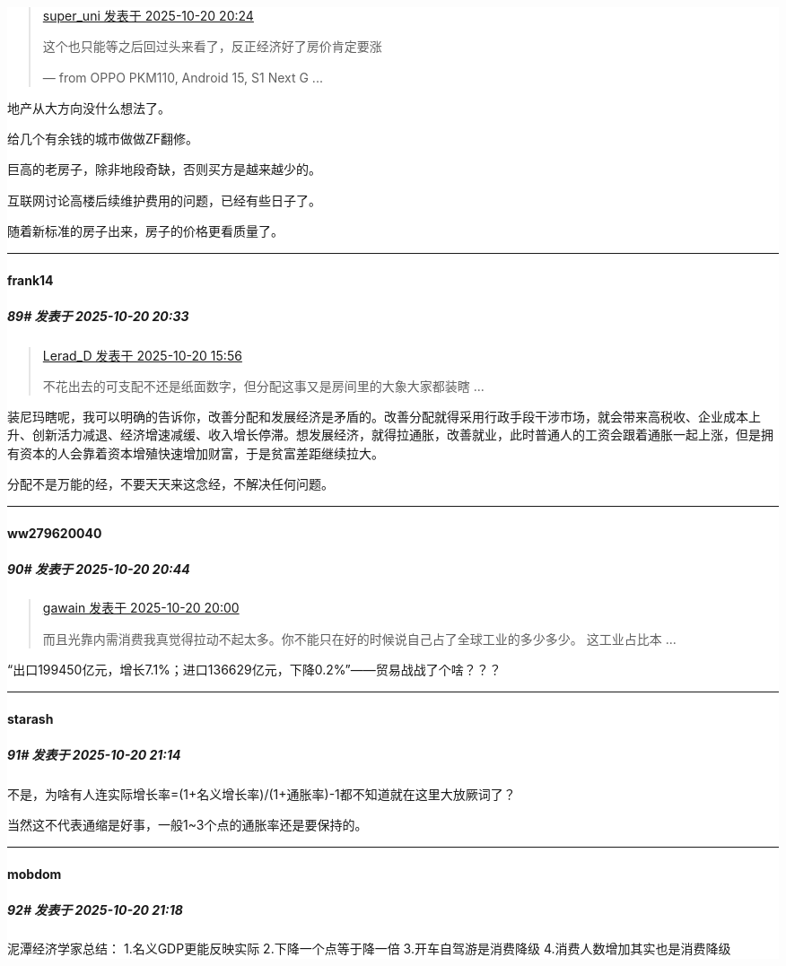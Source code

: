 <blockquote><a href="httphttps://stage1st.com/2b/forum.php?mod=redirect&amp;goto=findpost&amp;pid=68600721&amp;ptid=2264948" target="_blank">super_uni 发表于 2025-10-20 20:24</a>

这个也只能等之后回过头来看了，反正经济好了房价肯定要涨

— from OPPO PKM110, Android 15, S1 Next G ...</blockquote>
地产从大方向没什么想法了。

给几个有余钱的城市做做ZF翻修。

巨高的老房子，除非地段奇缺，否则买方是越来越少的。

互联网讨论高楼后续维护费用的问题，已经有些日子了。

随着新标准的房子出来，房子的价格更看质量了。

*****

####  frank14  
##### 89#       发表于 2025-10-20 20:33

<blockquote><a href="httphttps://stage1st.com/2b/forum.php?mod=redirect&amp;goto=findpost&amp;pid=68599308&amp;ptid=2264948" target="_blank">Lerad_D 发表于 2025-10-20 15:56</a>

不花出去的可支配不还是纸面数字，但分配这事又是房间里的大象大家都装瞎 ...</blockquote>
装尼玛瞎呢，我可以明确的告诉你，改善分配和发展经济是矛盾的。改善分配就得采用行政手段干涉市场，就会带来高税收、企业成本上升、创新活力减退、经济增速减缓、收入增长停滞。想发展经济，就得拉通胀，改善就业，此时普通人的工资会跟着通胀一起上涨，但是拥有资本的人会靠着资本增殖快速增加财富，于是贫富差距继续拉大。

分配不是万能的经，不要天天来这念经，不解决任何问题。


*****

####  ww279620040  
##### 90#       发表于 2025-10-20 20:44

<blockquote><a href="httphttps://stage1st.com/2b/forum.php?mod=redirect&amp;goto=findpost&amp;pid=68600627&amp;ptid=2264948" target="_blank">gawain 发表于 2025-10-20 20:00</a>

而且光靠内需消费我真觉得拉动不起太多。你不能只在好的时候说自己占了全球工业的多少多少。 这工业占比本 ...</blockquote>
“出口199450亿元，增长7.1%；进口136629亿元，下降0.2%”——贸易战战了个啥？？？


*****

####  starash  
##### 91#       发表于 2025-10-20 21:14

不是，为啥有人连实际增长率=(1+名义增长率)/(1+通胀率)-1都不知道就在这里大放厥词了？

当然这不代表通缩是好事，一般1~3个点的通胀率还是要保持的。


*****

####  mobdom  
##### 92#       发表于 2025-10-20 21:18

泥潭经济学家总结：
1.名义GDP更能反映实际
2.下降一个点等于降一倍
3.开车自驾游是消费降级
4.消费人数增加其实也是消费降级
